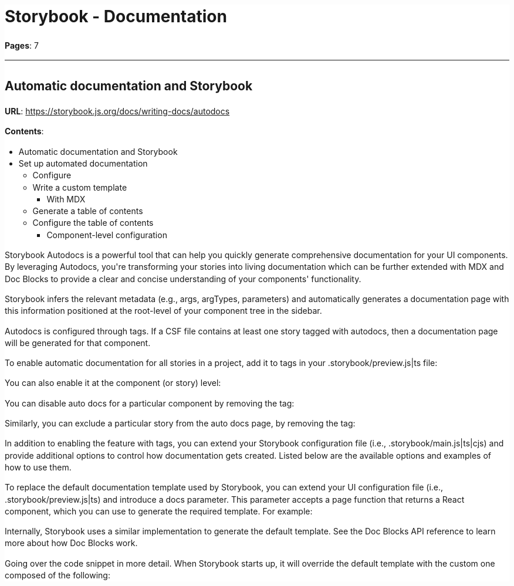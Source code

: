 # Storybook - Documentation

**Pages**: 7

---

## Automatic documentation and Storybook

**URL**: https://storybook.js.org/docs/writing-docs/autodocs

**Contents**:
- Automatic documentation and Storybook
- Set up automated documentation
  - Configure
  - Write a custom template
    - With MDX
  - Generate a table of contents
  - Configure the table of contents
    - Component-level configuration

Storybook Autodocs is a powerful tool that can help you quickly generate comprehensive documentation for your UI components. By leveraging Autodocs, you're transforming your stories into living documentation which can be further extended with MDX and Doc Blocks to provide a clear and concise understanding of your components' functionality.

Storybook infers the relevant metadata (e.g., args, argTypes, parameters) and automatically generates a documentation page with this information positioned at the root-level of your component tree in the sidebar.

Autodocs is configured through tags. If a CSF file contains at least one story tagged with autodocs, then a documentation page will be generated for that component.

To enable automatic documentation for all stories in a project, add it to tags in your .storybook/preview.js|ts file:

You can also enable it at the component (or story) level:

You can disable auto docs for a particular component by removing the tag:

Similarly, you can exclude a particular story from the auto docs page, by removing the tag:

In addition to enabling the feature with tags, you can extend your Storybook configuration file (i.e., .storybook/main.js|ts|cjs) and provide additional options to control how documentation gets created. Listed below are the available options and examples of how to use them.

To replace the default documentation template used by Storybook, you can extend your UI configuration file (i.e., .storybook/preview.js|ts) and introduce a docs parameter. This parameter accepts a page function that returns a React component, which you can use to generate the required template. For example:

Internally, Storybook uses a similar implementation to generate the default template. See the Doc Blocks API reference to learn more about how Doc Blocks work.

Going over the code snippet in more detail. When Storybook starts up, it will override the default template with the custom one composed of the following:

